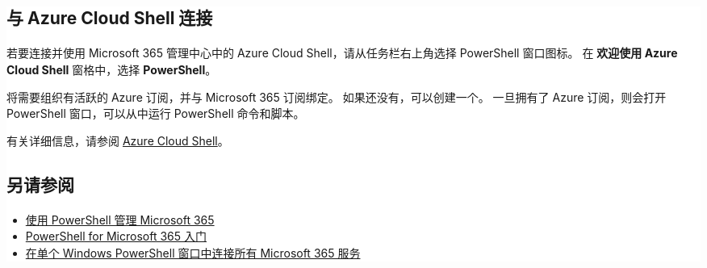 ## <a name="connect-with-the-azure-cloud-shell"></a>与 Azure Cloud Shell 连接

若要连接并使用 Microsoft 365 管理中心中的 Azure Cloud Shell，请从任务栏右上角选择 PowerShell 窗口图标。 在 **欢迎使用 Azure Cloud Shell** 窗格中，选择 **PowerShell**。

将需要组织有活跃的 Azure 订阅，并与 Microsoft 365 订阅绑定。 如果还没有，可以创建一个。 一旦拥有了 Azure 订阅，则会打开 PowerShell 窗口，可以从中运行 PowerShell 命令和脚本。

有关详细信息，请参阅 [Azure Cloud Shell](/azure/cloud-shell/overview)。

## <a name="see-also"></a>另请参阅

- [使用 PowerShell 管理 Microsoft 365](manage-microsoft-365-with-microsoft-365-powershell.md)
- [PowerShell for Microsoft 365 入门](getting-started-with-microsoft-365-powershell.md)
- [在单个 Windows PowerShell 窗口中连接所有 Microsoft 365 服务](connect-to-all-microsoft-365-services-in-a-single-windows-powershell-window.md)
